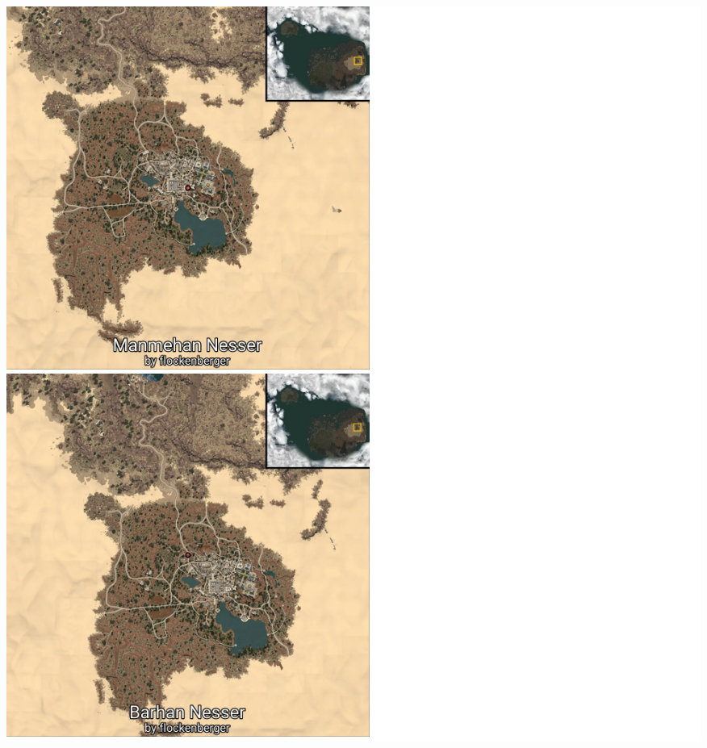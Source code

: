 <img src="./Upper Class of Valencia City_Manmehan Nesser_Preview.webp" width="450"/> <img src="./Upper Class of Valencia City_Barhan Nesser_Preview.webp" width="450"/>
